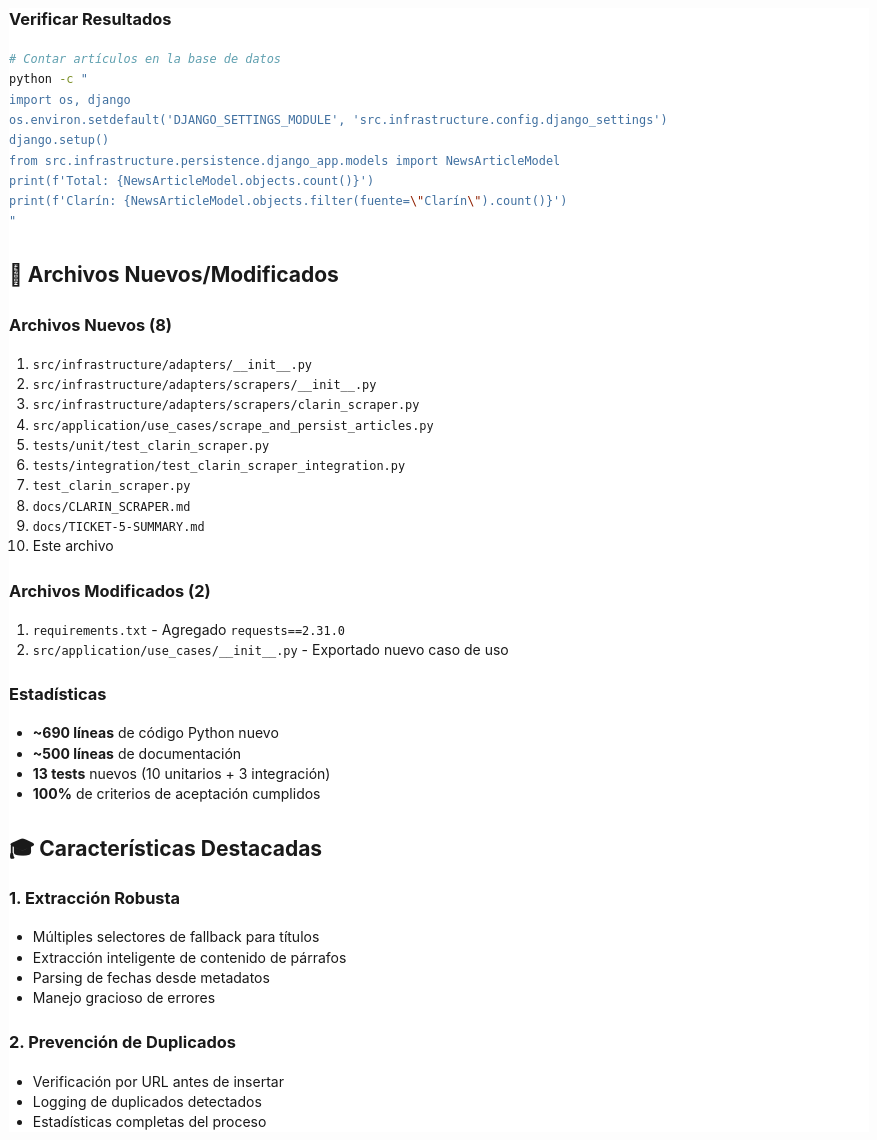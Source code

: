 ### Verificar Resultados

```bash
# Contar artículos en la base de datos
python -c "
import os, django
os.environ.setdefault('DJANGO_SETTINGS_MODULE', 'src.infrastructure.config.django_settings')
django.setup()
from src.infrastructure.persistence.django_app.models import NewsArticleModel
print(f'Total: {NewsArticleModel.objects.count()}')
print(f'Clarín: {NewsArticleModel.objects.filter(fuente=\"Clarín\").count()}')
"
```

## 📁 Archivos Nuevos/Modificados

### Archivos Nuevos (8)

1. `src/infrastructure/adapters/__init__.py`
2. `src/infrastructure/adapters/scrapers/__init__.py`
3. `src/infrastructure/adapters/scrapers/clarin_scraper.py`
4. `src/application/use_cases/scrape_and_persist_articles.py`
5. `tests/unit/test_clarin_scraper.py`
6. `tests/integration/test_clarin_scraper_integration.py`
7. `test_clarin_scraper.py`
8. `docs/CLARIN_SCRAPER.md`
9. `docs/TICKET-5-SUMMARY.md`
10. Este archivo

### Archivos Modificados (2)

1. `requirements.txt` - Agregado `requests==2.31.0`
2. `src/application/use_cases/__init__.py` - Exportado nuevo caso de uso

### Estadísticas

- **~690 líneas** de código Python nuevo
- **~500 líneas** de documentación
- **13 tests** nuevos (10 unitarios + 3 integración)
- **100%** de criterios de aceptación cumplidos

## 🎓 Características Destacadas

### 1. Extracción Robusta
- Múltiples selectores de fallback para títulos
- Extracción inteligente de contenido de párrafos
- Parsing de fechas desde metadatos
- Manejo gracioso de errores

### 2. Prevención de Duplicados
- Verificación por URL antes de insertar
- Logging de duplicados detectados
- Estadísticas completas del proceso
